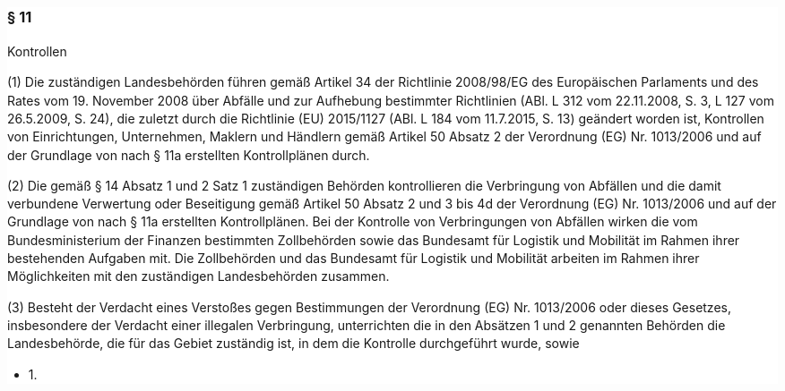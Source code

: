 </div>

</div>

</div>

</div>

<span id="BJNR146210007BJNE001103130.html"></span>

### § 11  
Kontrollen

<div>

<div class="jnhtml">

<div>

<div class="jurAbsatz">

(1) Die zuständigen Landesbehörden führen gemäß Artikel 34 der
Richtlinie 2008/98/EG des Europäischen Parlaments und des Rates vom 19.
November 2008 über Abfälle und zur Aufhebung bestimmter Richtlinien
(ABl. L 312 vom 22.11.2008, S. 3, L 127 vom 26.5.2009, S. 24), die
zuletzt durch die Richtlinie (EU) 2015/1127 (ABl. L 184 vom 11.7.2015,
S. 13) geändert worden ist, Kontrollen von Einrichtungen, Unternehmen,
Maklern und Händlern gemäß Artikel 50 Absatz 2 der Verordnung (EG) Nr.
1013/2006 und auf der Grundlage von nach § 11a erstellten Kontrollplänen
durch.

</div>

<div class="jurAbsatz">

(2) Die gemäß § 14 Absatz 1 und 2 Satz 1 zuständigen Behörden
kontrollieren die Verbringung von Abfällen und die damit verbundene
Verwertung oder Beseitigung gemäß Artikel 50 Absatz 2 und 3 bis 4d der
Verordnung (EG) Nr. 1013/2006 und auf der Grundlage von nach § 11a
erstellten Kontrollplänen. Bei der Kontrolle von Verbringungen von
Abfällen wirken die vom Bundesministerium der Finanzen bestimmten
Zollbehörden sowie das Bundesamt für Logistik und Mobilität im Rahmen
ihrer bestehenden Aufgaben mit. Die Zollbehörden und das Bundesamt für
Logistik und Mobilität arbeiten im Rahmen ihrer Möglichkeiten mit den
zuständigen Landesbehörden zusammen.

</div>

<div class="jurAbsatz">

(3) Besteht der Verdacht eines Verstoßes gegen Bestimmungen der
Verordnung (EG) Nr. 1013/2006 oder dieses Gesetzes, insbesondere der
Verdacht einer illegalen Verbringung, unterrichten die in den Absätzen 1
und 2 genannten Behörden die Landesbehörde, die für das Gebiet zuständig
ist, in dem die Kontrolle durchgeführt wurde, sowie

  - 1\.
    